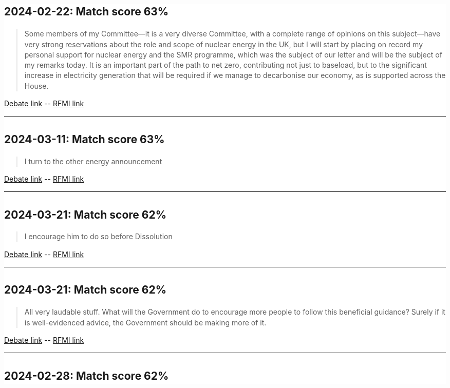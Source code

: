 

## 2024-02-22: Match score 63%

>Some members of my Committee—it is a very diverse Committee, with a complete range of opinions on this subject—have very strong reservations about the role and scope of nuclear energy in the UK, but I will start by placing on record my personal support for nuclear energy and the SMR programme, which was the subject of our letter and will be the subject of my remarks  today. It is an important part of the path to net zero, contributing not just to baseload, but to the significant increase in electricity generation that will be required if we manage to decarbonise our economy, as is supported across the House.

[Debate link](https://www.theyworkforyou.com/debates/?id=2024-02-22c.911.0)  --  [RFMI link](https://www.theyworkforyou.com/mp/11696/register)


---



## 2024-03-11: Match score 63%

>I turn to the other energy announcement

[Debate link](https://www.theyworkforyou.com/debates/?id=2024-03-11c.68.4)  --  [RFMI link](https://www.theyworkforyou.com/mp/11696/register)


---



## 2024-03-21: Match score 62%

>I encourage him to do so before Dissolution

[Debate link](https://www.theyworkforyou.com/debates/?id=2024-03-21c.1121.3)  --  [RFMI link](https://www.theyworkforyou.com/mp/11696/register)


---



## 2024-03-21: Match score 62%

>All very laudable stuff. What will the Government do to encourage more people to follow this beneficial guidance? Surely if it is well-evidenced advice, the Government should be making more of it.

[Debate link](https://www.theyworkforyou.com/debates/?id=2024-03-21c.1121.3)  --  [RFMI link](https://www.theyworkforyou.com/mp/11696/register)


---



## 2024-02-28: Match score 62%
